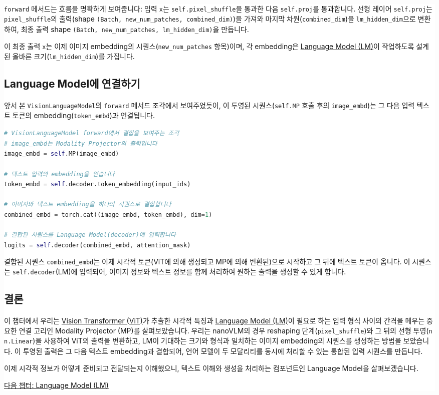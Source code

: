 `forward` 메서드는 흐름을 명확하게 보여줍니다: 입력 `x`는 `self.pixel_shuffle`을 통과한 다음 `self.proj`를 통과합니다. 선형 레이어 `self.proj`는 `pixel_shuffle`의 출력(shape `(Batch, new_num_patches, combined_dim)`)을 가져와 마지막 차원(`combined_dim`)을 `lm_hidden_dim`으로 변환하여, 최종 출력 shape `(Batch, new_num_patches, lm_hidden_dim)`을 만듭니다.

이 최종 출력 `x`는 이제 이미지 embedding의 시퀀스(`new_num_patches` 항목)이며, 각 embedding은 [Language Model (LM)](04_language_model__lm__.md)이 작업하도록 설계된 올바른 크기(`lm_hidden_dim`)를 가집니다.

## Language Model에 연결하기

앞서 본 `VisionLanguageModel`의 `forward` 메서드 조각에서 보여주었듯이, 이 투영된 시퀀스(`self.MP` 호출 후의 `image_embd`)는 그 다음 입력 텍스트 토큰의 embedding(`token_embd`)과 연결됩니다.

```python
# VisionLanguageModel forward에서 결합을 보여주는 조각
# image_embd는 Modality Projector의 출력입니다
image_embd = self.MP(image_embd) 

# 텍스트 입력의 embedding을 얻습니다
token_embd = self.decoder.token_embedding(input_ids)

# 이미지와 텍스트 embedding을 하나의 시퀀스로 결합합니다
combined_embd = torch.cat((image_embd, token_embd), dim=1) 

# 결합된 시퀀스를 Language Model(decoder)에 입력합니다
logits = self.decoder(combined_embd, attention_mask) 
```

결합된 시퀀스 `combined_embd`는 이제 시각적 토큰(ViT에 의해 생성되고 MP에 의해 변환된)으로 시작하고 그 뒤에 텍스트 토큰이 옵니다. 이 시퀀스는 `self.decoder`(LM)에 입력되어, 이미지 정보와 텍스트 정보를 함께 처리하여 원하는 출력을 생성할 수 있게 합니다.

## 결론

이 챕터에서 우리는 [Vision Transformer (ViT)](02_vision_transformer__vit__.md)가 추출한 시각적 특징과 [Language Model (LM)](04_language_model__lm__.md)이 필요로 하는 입력 형식 사이의 간격을 메우는 중요한 연결 고리인 Modality Projector (MP)를 살펴보았습니다. 우리는 nanoVLM의 경우 reshaping 단계(`pixel_shuffle`)와 그 뒤의 선형 투영(`nn.Linear`)을 사용하여 ViT의 출력을 변환하고, LM이 기대하는 크기와 형식과 일치하는 이미지 embedding의 시퀀스를 생성하는 방법을 보았습니다. 이 투영된 출력은 그 다음 텍스트 embedding과 결합되어, 언어 모델이 두 모달리티를 동시에 처리할 수 있는 통합된 입력 시퀀스를 만듭니다.

이제 시각적 정보가 어떻게 준비되고 전달되는지 이해했으니, 텍스트 이해와 생성을 처리하는 컴포넌트인 Language Model을 살펴보겠습니다.

[다음 챕터: Language Model (LM)](04_language_model__lm__.md) 
